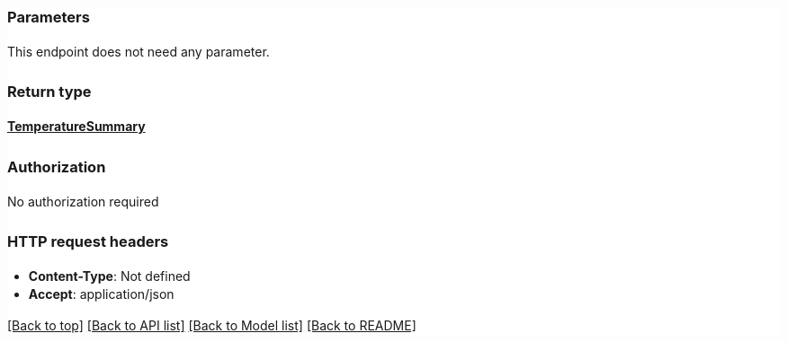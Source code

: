 ### Parameters
This endpoint does not need any parameter.

### Return type

[**TemperatureSummary**](TemperatureSummary.md)

### Authorization

No authorization required

### HTTP request headers

 - **Content-Type**: Not defined
 - **Accept**: application/json

[[Back to top]](#) [[Back to API list]](../README.md#documentation-for-api-endpoints) [[Back to Model list]](../README.md#documentation-for-models) [[Back to README]](../README.md)
